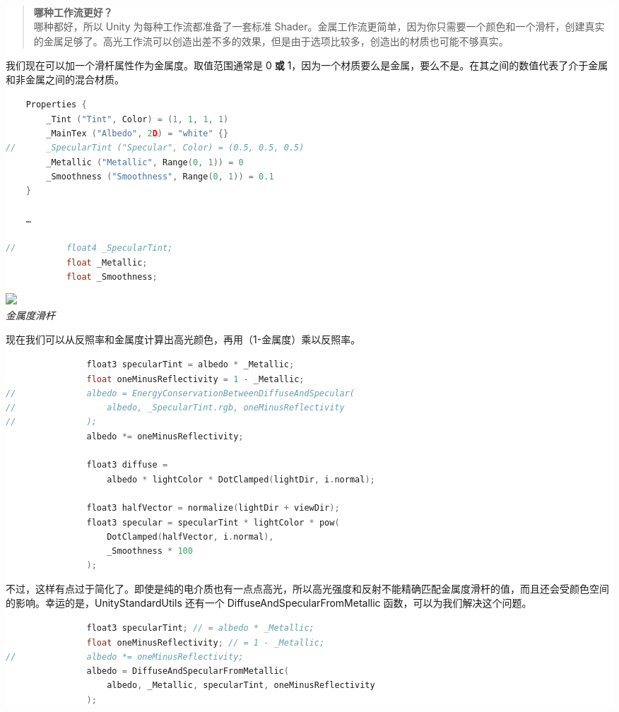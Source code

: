 > **哪种工作流更好？**  
> 哪种都好，所以 Unity 为每种工作流都准备了一套标准 Shader。金属工作流更简单，因为你只需要一个颜色和一个滑杆，创建真实的金属足够了。高光工作流可以创造出差不多的效果，但是由于选项比较多，创造出的材质也可能不够真实。

我们现在可以加一个滑杆属性作为金属度。取值范围通常是 0 **或** 1，因为一个材质要么是金属，要么不是。在其之间的数值代表了介于金属和非金属之间的混合材质。

```c
	Properties {
		_Tint ("Tint", Color) = (1, 1, 1, 1)
		_MainTex ("Albedo", 2D) = "white" {}
//		_SpecularTint ("Specular", Color) = (0.5, 0.5, 0.5)
		_Metallic ("Metallic", Range(0, 1)) = 0
		_Smoothness ("Smoothness", Range(0, 1)) = 0.1
	}

	…

//			float4 _SpecularTint;
			float _Metallic;
			float _Smoothness;
```

![](https://catlikecoding.com/unity/tutorials/rendering/part-4/energy-conservation/metallic-slider.png)  
*金属度滑杆*

现在我们可以从反照率和金属度计算出高光颜色，再用（1-金属度）乘以反照率。

```c
				float3 specularTint = albedo * _Metallic;
				float oneMinusReflectivity = 1 - _Metallic;
//				albedo = EnergyConservationBetweenDiffuseAndSpecular(
//					albedo, _SpecularTint.rgb, oneMinusReflectivity
//				);
				albedo *= oneMinusReflectivity;
				
				float3 diffuse =
					albedo * lightColor * DotClamped(lightDir, i.normal);

				float3 halfVector = normalize(lightDir + viewDir);
				float3 specular = specularTint * lightColor * pow(
					DotClamped(halfVector, i.normal),
					_Smoothness * 100
				);
```

不过，这样有点过于简化了。即使是纯的电介质也有一点点高光，所以高光强度和反射不能精确匹配金属度滑杆的值，而且还会受颜色空间的影响。幸运的是，UnityStandardUtils 还有一个 DiffuseAndSpecularFromMetallic 函数，可以为我们解决这个问题。

```c
				float3 specularTint; // = albedo * _Metallic;
				float oneMinusReflectivity; // = 1 - _Metallic;
//				albedo *= oneMinusReflectivity;
				albedo = DiffuseAndSpecularFromMetallic(
					albedo, _Metallic, specularTint, oneMinusReflectivity
				);
```

